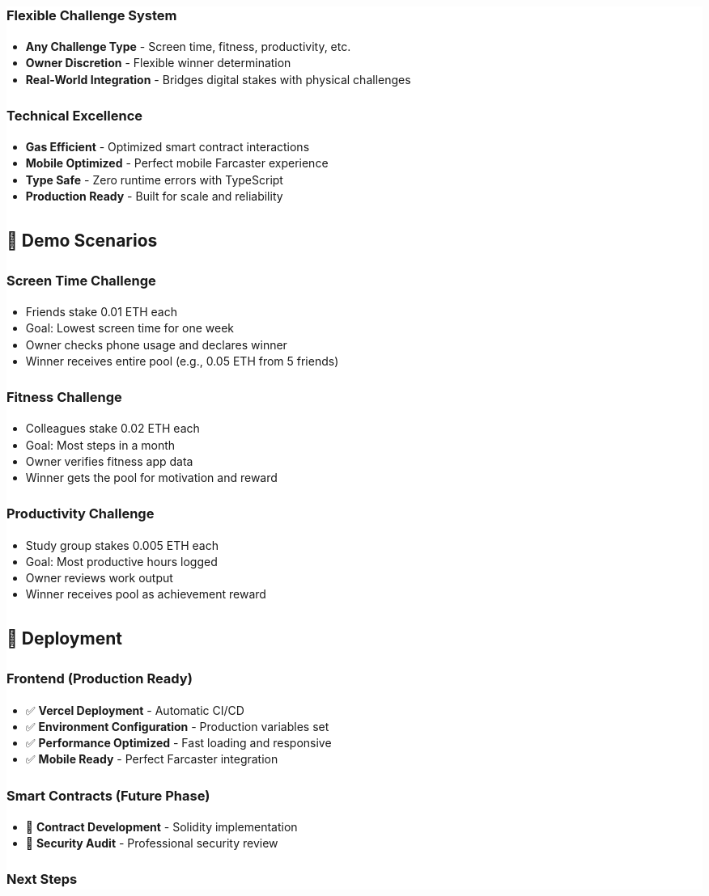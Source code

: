 ### **Flexible Challenge System**

- **Any Challenge Type** - Screen time, fitness, productivity, etc.
- **Owner Discretion** - Flexible winner determination
- **Real-World Integration** - Bridges digital stakes with physical challenges

### **Technical Excellence**

- **Gas Efficient** - Optimized smart contract interactions
- **Mobile Optimized** - Perfect mobile Farcaster experience
- **Type Safe** - Zero runtime errors with TypeScript
- **Production Ready** - Built for scale and reliability

## 🎁 **Demo Scenarios**

### **Screen Time Challenge**

- Friends stake 0.01 ETH each
- Goal: Lowest screen time for one week
- Owner checks phone usage and declares winner
- Winner receives entire pool (e.g., 0.05 ETH from 5 friends)

### **Fitness Challenge**

- Colleagues stake 0.02 ETH each
- Goal: Most steps in a month
- Owner verifies fitness app data
- Winner gets the pool for motivation and reward

### **Productivity Challenge**

- Study group stakes 0.005 ETH each
- Goal: Most productive hours logged
- Owner reviews work output
- Winner receives pool as achievement reward

## 🚀 **Deployment**

### **Frontend** (Production Ready)

- ✅ **Vercel Deployment** - Automatic CI/CD
- ✅ **Environment Configuration** - Production variables set
- ✅ **Performance Optimized** - Fast loading and responsive
- ✅ **Mobile Ready** - Perfect Farcaster integration

### **Smart Contracts** (Future Phase)

- 🔄 **Contract Development** - Solidity implementation
- 🔄 **Security Audit** - Professional security review

### **Next Steps**
